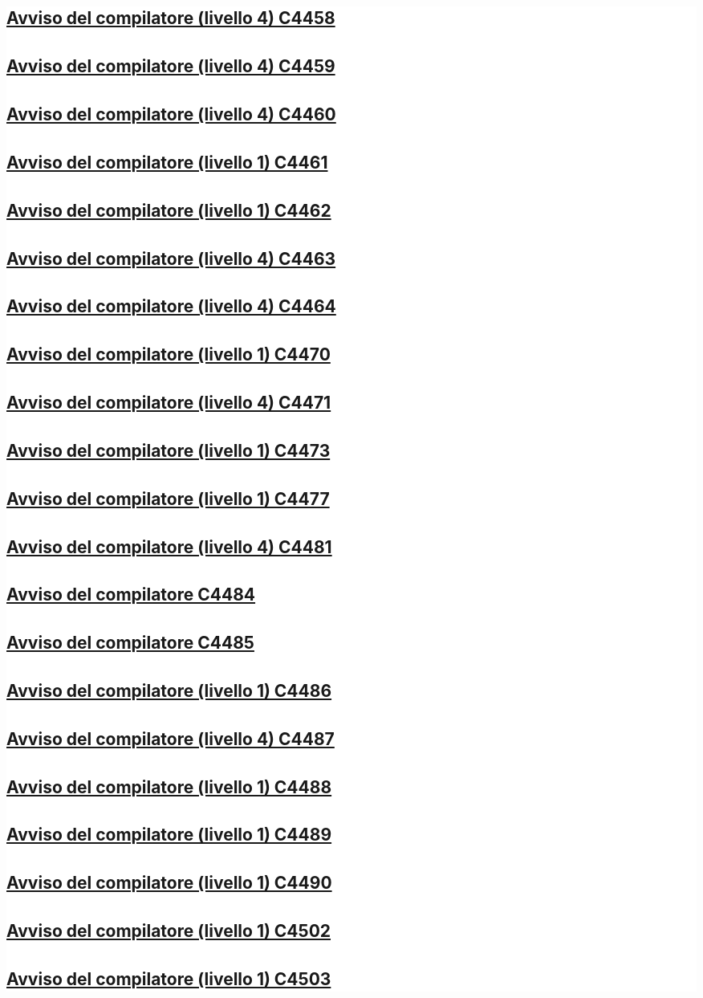## [Avviso del compilatore (livello 4) C4458](compiler-warning-level-4-c4458.md)
## [Avviso del compilatore (livello 4) C4459](compiler-warning-level-4-c4459.md)
## [Avviso del compilatore (livello 4) C4460](compiler-warning-level-4-c4460.md)
## [Avviso del compilatore (livello 1) C4461](compiler-warning-level-1-c4461.md)
## [Avviso del compilatore (livello 1) C4462](compiler-warning-level-1-c4462.md)
## [Avviso del compilatore (livello 4) C4463](compiler-warning-level-4-c4463.md)
## [Avviso del compilatore (livello 4) C4464](C4464.md)
## [Avviso del compilatore (livello 1) C4470](compiler-warning-level-1-c4470.md)
## [Avviso del compilatore (livello 4) C4471](compiler-warning-level-4-c4471.md)
## [Avviso del compilatore (livello 1) C4473](c4473.md)
## [Avviso del compilatore (livello 1) C4477](c4477.md)
## [Avviso del compilatore (livello 4) C4481](compiler-warning-level-4-c4481.md)
## [Avviso del compilatore C4484](compiler-warning-c4484.md)
## [Avviso del compilatore C4485](compiler-warning-c4485.md)
## [Avviso del compilatore (livello 1) C4486](compiler-warning-level-1-c4486.md)
## [Avviso del compilatore (livello 4) C4487](compiler-warning-level-4-c4487.md)
## [Avviso del compilatore (livello 1) C4488](compiler-warning-level-1-c4488.md)
## [Avviso del compilatore (livello 1) C4489](compiler-warning-level-1-c4489.md)
## [Avviso del compilatore (livello 1) C4490](compiler-warning-level-1-c4490.md)
## [Avviso del compilatore (livello 1) C4502](compiler-warning-level-1-c4502.md)
## [Avviso del compilatore (livello 1) C4503](compiler-warning-level-1-c4503.md)